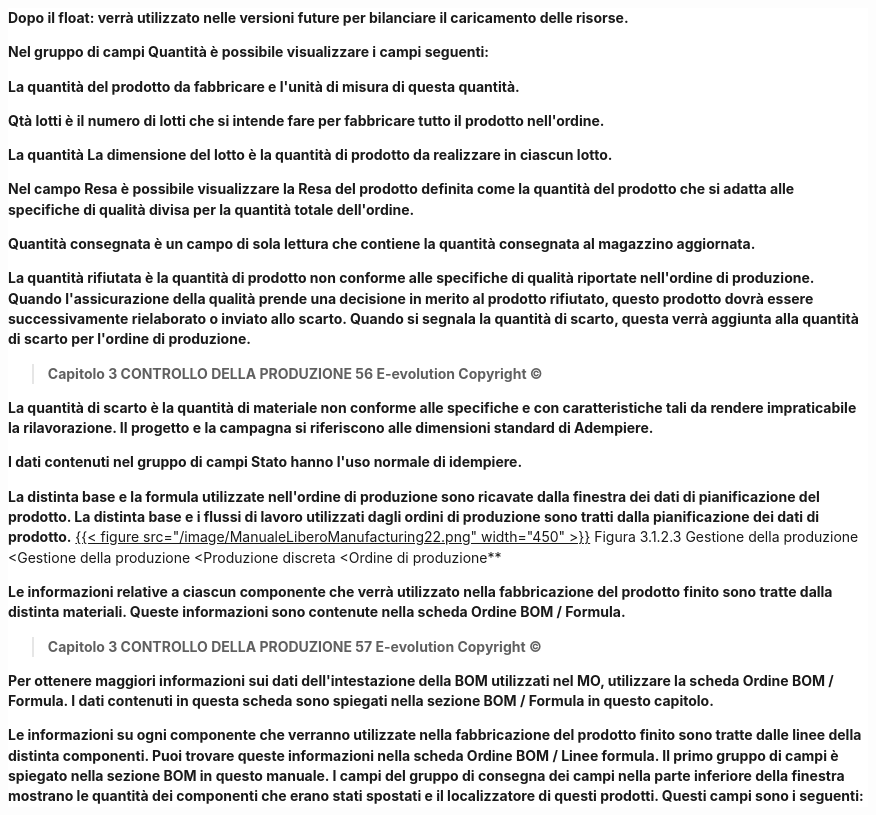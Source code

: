 **Dopo il float: verrà utilizzato nelle versioni future per bilanciare
il caricamento delle risorse.**

**Nel gruppo di campi Quantità è possibile
visualizzare i campi seguenti:**

**La quantità del prodotto da fabbricare e l\'unità di misura di questa
quantità.**

**Qtà lotti è il numero di lotti che si intende fare per fabbricare
tutto il prodotto nell\'ordine.**

**La quantità La dimensione del lotto è la quantità di prodotto da
realizzare in ciascun lotto.**

**Nel campo Resa è possibile visualizzare la Resa del prodotto definita
come la quantità del prodotto che si adatta alle specifiche di qualità
divisa per la quantità totale dell\'ordine.**

**Quantità consegnata è un campo di sola lettura che contiene la
quantità consegnata al magazzino aggiornata.**

**La quantità rifiutata è la quantità di prodotto non conforme alle
specifiche di qualità riportate nell\'ordine di produzione. Quando l\'assicurazione della qualità
prende una decisione in merito al prodotto rifiutato, questo prodotto dovrà essere
successivamente rielaborato o inviato allo scarto. Quando si segnala la quantità di scarto, questa
verrà aggiunta alla quantità di scarto per l\'ordine di produzione.**

> **Capitolo 3 CONTROLLO DELLA PRODUZIONE 56 E-evolution Copyright ©**

**La quantità di scarto è la quantità di materiale non conforme alle
specifiche e con caratteristiche tali da rendere impraticabile la
rilavorazione. Il progetto e la campagna si riferiscono alle dimensioni
standard di Adempiere.**

**I dati contenuti nel gruppo di campi Stato hanno l\'uso normale di idempiere.**

**La distinta base e la formula utilizzate nell\'ordine di produzione
sono ricavate dalla finestra dei dati di pianificazione del prodotto. La
distinta base e i flussi di lavoro utilizzati dagli ordini di produzione
sono tratti dalla pianificazione dei dati di prodotto.**
[{{< figure src="/image/ManualeLiberoManufacturing22.png"  width="450"  >}}](/image/ManualeLiberoManufacturing22.png)
Figura 3.1.2.3 Gestione della produzione \<Gestione della produzione \<Produzione discreta \<Ordine di produzione**

**Le informazioni relative a ciascun componente che verrà utilizzato
nella fabbricazione del prodotto finito sono tratte dalla distinta
materiali. Queste informazioni sono contenute nella scheda Ordine BOM / Formula.**

> **Capitolo 3 CONTROLLO DELLA PRODUZIONE 57 E-evolution Copyright ©**

**Per ottenere maggiori informazioni sui dati dell\'intestazione della
BOM utilizzati nel MO, utilizzare la scheda Ordine BOM / Formula. I dati
contenuti in questa scheda sono spiegati nella sezione BOM / Formula in
questo capitolo.**

**Le informazioni su ogni componente che verranno utilizzate nella
fabbricazione del prodotto finito sono tratte dalle linee della distinta
componenti. Puoi trovare queste informazioni nella scheda Ordine BOM /
Linee formula. Il primo gruppo di campi è spiegato nella sezione BOM in
questo manuale. I campi del gruppo di consegna dei campi nella parte
inferiore della finestra mostrano le quantità dei componenti che erano
stati spostati e il localizzatore di questi prodotti. Questi campi sono
i seguenti:**
